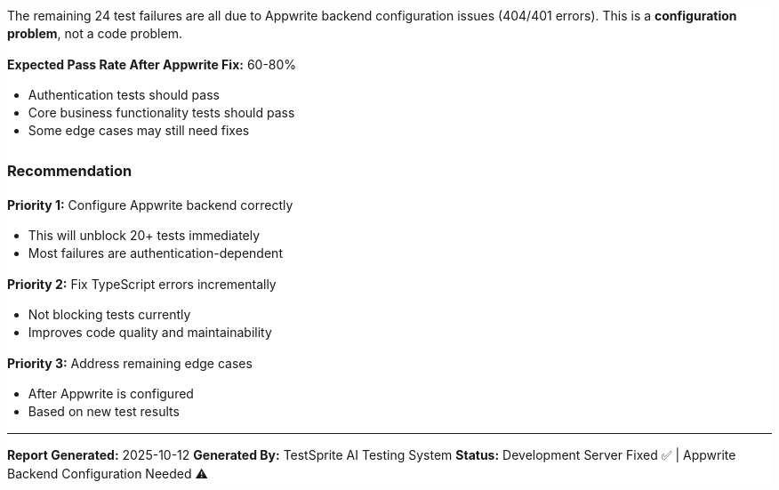 The remaining 24 test failures are all due to Appwrite backend configuration
issues (404/401 errors). This is a **configuration problem**, not a code
problem.

**Expected Pass Rate After Appwrite Fix:** 60-80%

- Authentication tests should pass
- Core business functionality tests should pass
- Some edge cases may still need fixes

### Recommendation

**Priority 1:** Configure Appwrite backend correctly

- This will unblock 20+ tests immediately
- Most failures are authentication-dependent

**Priority 2:** Fix TypeScript errors incrementally

- Not blocking tests currently
- Improves code quality and maintainability

**Priority 3:** Address remaining edge cases

- After Appwrite is configured
- Based on new test results

---

**Report Generated:** 2025-10-12 **Generated By:** TestSprite AI Testing System
**Status:** Development Server Fixed ✅ | Appwrite Backend Configuration Needed
⚠️
